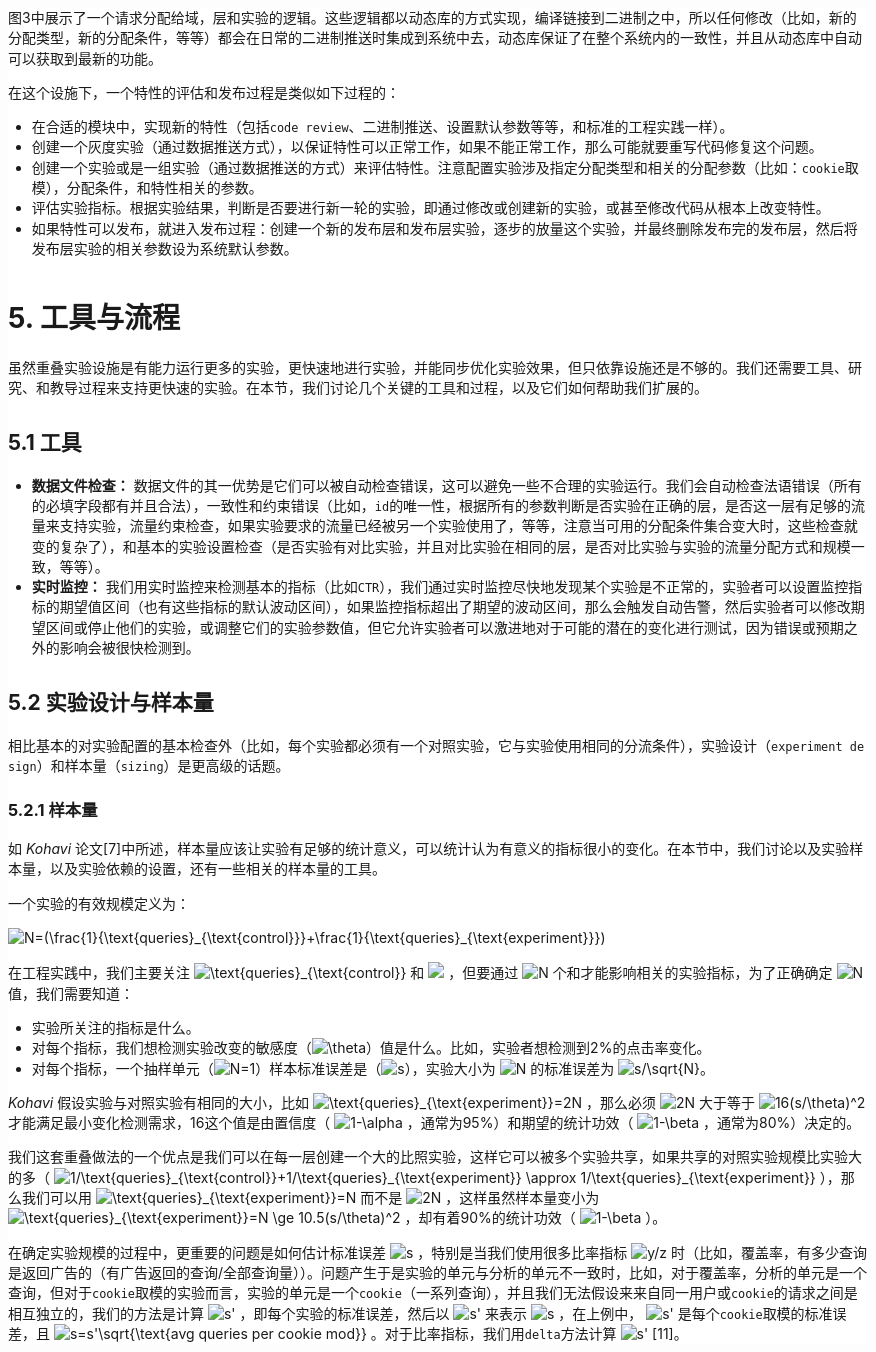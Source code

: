 图3中展示了一个请求分配给域，层和实验的逻辑。这些逻辑都以动态库的方式实现，编译链接到二进制之中，所以任何修改（比如，新的分配类型，新的分配条件，等等）都会在日常的二进制推送时集成到系统中去，动态库保证了在整个系统内的一致性，并且从动态库中自动可以获取到最新的功能。

在这个设施下，一个特性的评估和发布过程是类似如下过程的：

* 在合适的模块中，实现新的特性（包括`code review`、二进制推送、设置默认参数等等，和标准的工程实践一样）。
* 创建一个灰度实验（通过数据推送方式），以保证特性可以正常工作，如果不能正常工作，那么可能就要重写代码修复这个问题。
* 创建一个实验或是一组实验（通过数据推送的方式）来评估特性。注意配置实验涉及指定分配类型和相关的分配参数（比如：`cookie`取模），分配条件，和特性相关的参数。
* 评估实验指标。根据实验结果，判断是否要进行新一轮的实验，即通过修改或创建新的实验，或甚至修改代码从根本上改变特性。
* 如果特性可以发布，就进入发布过程：创建一个新的发布层和发布层实验，逐步的放量这个实验，并最终删除发布完的发布层，然后将发布层实验的相关参数设为系统默认参数。

# 5. 工具与流程

虽然重叠实验设施是有能力运行更多的实验，更快速地进行实验，并能同步优化实验效果，但只依靠设施还是不够的。我们还需要工具、研究、和教导过程来支持更快速的实验。在本节，我们讨论几个关键的工具和过程，以及它们如何帮助我们扩展的。

## 5.1 工具

* **数据文件检查：** 数据文件的其一优势是它们可以被自动检查错误，这可以避免一些不合理的实验运行。我们会自动检查法语错误（所有的必填字段都有并且合法），一致性和约束错误（比如，`id`的唯一性，根据所有的参数判断是否实验在正确的层，是否这一层有足够的流量来支持实验，流量约束检查，如果实验要求的流量已经被另一个实验使用了，等等，注意当可用的分配条件集合变大时，这些检查就变的复杂了），和基本的实验设置检查（是否实验有对比实验，并且对比实验在相同的层，是否对比实验与实验的流量分配方式和规模一致，等等）。
* **实时监控：** 我们用实时监控来检测基本的指标（比如`CTR`），我们通过实时监控尽快地发现某个实验是不正常的，实验者可以设置监控指标的期望值区间（也有这些指标的默认波动区间），如果监控指标超出了期望的波动区间，那么会触发自动告警，然后实验者可以修改期望区间或停止他们的实验，或调整它们的实验参数值，但它允许实验者可以激进地对于可能的潜在的变化进行测试，因为错误或预期之外的影响会被很快检测到。

## 5.2 实验设计与样本量

相比基本的对实验配置的基本检查外（比如，每个实验都必须有一个对照实验，它与实验使用相同的分流条件），实验设计（`experiment design`）和样本量（`sizing`）是更高级的话题。

### 5.2.1 样本量

如 _Kohavi_ 论文[7]中所述，样本量应该让实验有足够的统计意义，可以统计认为有意义的指标很小的变化。在本节中，我们讨论以及实验样本量，以及实验依赖的设置，还有一些相关的样本量的工具。

一个实验的有效规模定义为：

<img src="http://chart.googleapis.com/chart?cht=tx&chl=N%3D(%5Cfrac%7B1%7D%7B%5Ctext%7Bqueries%7D_%7B%5Ctext%7Bcontrol%7D%7D%7D%2B%5Cfrac%7B1%7D%7B%5Ctext%7Bqueries%7D_%7B%5Ctext%7Bexperiment%7D%7D%7D)" style="border:none;" alt="N=(\frac{1}{\text{queries}_{\text{control}}}+\frac{1}{\text{queries}_{\text{experiment}}})"/>

在工程实践中，我们主要关注 <img src="http://chart.googleapis.com/chart?cht=tx&chl=%5Ctext%7Bqueries%7D_%7B%5Ctext%7Bcontrol%7D%7D" style="border:none;" alt="\text{queries}_{\text{control}}" /> 和 <img src="http://chart.googleapis.com/chart?cht=tx&chl=%5Ctext%7Bqueries%7D_%7B%5Ctext%7Bexperiment%7D%7D" style="border:none;" /> ，但要通过 <img src="http://chart.googleapis.com/chart?cht=tx&chl=N" style="border:none;" alt="N" /> 个和才能影响相关的实验指标，为了正确确定 <img src="http://chart.googleapis.com/chart?cht=tx&chl=N" style="border:none;" alt="N" /> 值，我们需要知道：

* 实验所关注的指标是什么。
* 对每个指标，我们想检测实验改变的敏感度（<img src="http://chart.googleapis.com/chart?cht=tx&chl=%5Ctheta%20" style="border:none;" alt="\theta" />）值是什么。比如，实验者想检测到2%的点击率变化。
* 对每个指标，一个抽样单元（<img src="http://chart.googleapis.com/chart?cht=tx&chl=N%3D1" style="border:none;" alt="N=1" />）样本标准误差是（<img src="http://chart.googleapis.com/chart?cht=tx&chl=s" style="border:none;" alt="s" />），实验大小为 <img src="http://chart.googleapis.com/chart?cht=tx&chl=N" style="border:none;" alt="N" /> 的标准误差为 <img src="http://chart.googleapis.com/chart?cht=tx&chl=s%2F%5Csqrt%7BN%7D" style="border:none;" alt="s/\sqrt{N}" />。

_Kohavi_ 假设实验与对照实验有相同的大小，比如 <img src="http://chart.googleapis.com/chart?cht=tx&chl=%5Ctext%7Bqueries%7D_%7B%5Ctext%7Bexperiment%7D%7D%3D2N" style="border:none;" alt="\text{queries}_{\text{experiment}}=2N" /> ，那么必须 <img src="http://chart.googleapis.com/chart?cht=tx&chl=2N" style="border:none;" alt="2N" /> 大于等于 <img src="http://chart.googleapis.com/chart?cht=tx&chl=16(s%2F%5Ctheta)%5E2" style="border:none;" alt="16(s/\theta)^2" /> 才能满足最小变化检测需求，16这个值是由置信度（ <img src="http://chart.googleapis.com/chart?cht=tx&chl=1-%5Calpha" style="border:none;" alt="1-\alpha" /> ，通常为95%）和期望的统计功效（ <img src="http://chart.googleapis.com/chart?cht=tx&chl=1-%5Cbeta" style="border:none;" alt="1-\beta" /> ，通常为80%）决定的。

我们这套重叠做法的一个优点是我们可以在每一层创建一个大的比照实验，这样它可以被多个实验共享，如果共享的对照实验规模比实验大的多（ <img src="http://chart.googleapis.com/chart?cht=tx&chl=1%2F%5Ctext%7Bqueries%7D_%7B%5Ctext%7Bcontrol%7D%7D%2B1%2F%5Ctext%7Bqueries%7D_%7B%5Ctext%7Bexperiment%7D%7D%20%5Capprox%201%2F%5Ctext%7Bqueries%7D_%7B%5Ctext%7Bexperiment%7D%7D%0A" style="border:none;" alt="1/\text{queries}_{\text{control}}+1/\text{queries}_{\text{experiment}} \approx 1/\text{queries}_{\text{experiment}}" /> ），那么我们可以用 <img src="http://chart.googleapis.com/chart?cht=tx&chl=%5Ctext%7Bqueries%7D_%7B%5Ctext%7Bexperiment%7D%7D%3DN%0A" style="border:none;" alt="\text{queries}_{\text{experiment}}=N" /> 而不是 <img src="http://chart.googleapis.com/chart?cht=tx&chl=2N%0A" style="border:none;" alt="2N" /> ，这样虽然样本量变小为 <img src="http://chart.googleapis.com/chart?cht=tx&chl=%5Ctext%7Bqueries%7D_%7B%5Ctext%7Bexperiment%7D%7D%3DN%20%5Cge%2010.5(s%2F%5Ctheta)%5E2" style="border:none;" alt="\text{queries}_{\text{experiment}}=N \ge 10.5(s/\theta)^2" /> ，却有着90%的统计功效（ <img src="http://chart.googleapis.com/chart?cht=tx&chl=1-%5Cbeta" style="border:none;" alt="1-\beta" /> ）。

在确定实验规模的过程中，更重要的问题是如何估计标准误差 <img src="http://chart.googleapis.com/chart?cht=tx&chl=s" style="border:none;" alt="s" /> ，特别是当我们使用很多比率指标 <img src="http://chart.googleapis.com/chart?cht=tx&chl=y%2Fz" style="border:none;" alt="y/z" /> 时（比如，覆盖率，有多少查询是返回广告的（有广告返回的查询/全部查询量））。问题产生于是实验的单元与分析的单元不一致时，比如，对于覆盖率，分析的单元是一个查询，但对于`cookie`取模的实验而言，实验的单元是一个`cookie`（一系列查询），并且我们无法假设来来自同一用户或`cookie`的请求之间是相互独立的，我们的方法是计算 <img src="http://chart.googleapis.com/chart?cht=tx&chl=s'" style="border:none;" alt="s'" /> ，即每个实验的标准误差，然后以 <img src="http://chart.googleapis.com/chart?cht=tx&chl=s'" style="border:none;" alt="s'" /> 来表示 <img src="http://chart.googleapis.com/chart?cht=tx&chl=s" style="border:none;" alt="s" /> ，在上例中， <img src="http://chart.googleapis.com/chart?cht=tx&chl=s'" style="border:none;" alt="s'" /> 是每个`cookie`取模的标准误差，且 <img src="http://chart.googleapis.com/chart?cht=tx&chl=s%3Ds'%5Csqrt%7B%5Ctext%7Bavg%20queries%20per%20cookie%20mod%7D%7D" style="border:none;" alt="s=s'\sqrt{\text{avg queries per cookie mod}}" /> 。对于比率指标，我们用`delta`方法计算  <img src="http://chart.googleapis.com/chart?cht=tx&chl=s'" style="border:none;" alt="s'" />  [11]。
